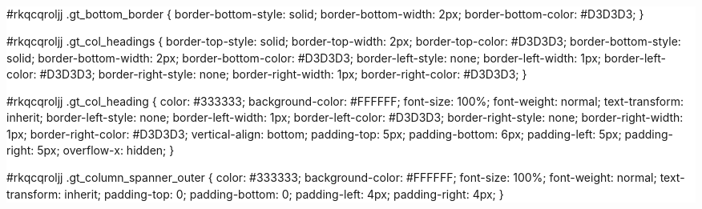 #rkqcqroljj .gt_bottom_border {
  border-bottom-style: solid;
  border-bottom-width: 2px;
  border-bottom-color: #D3D3D3;
}

#rkqcqroljj .gt_col_headings {
  border-top-style: solid;
  border-top-width: 2px;
  border-top-color: #D3D3D3;
  border-bottom-style: solid;
  border-bottom-width: 2px;
  border-bottom-color: #D3D3D3;
  border-left-style: none;
  border-left-width: 1px;
  border-left-color: #D3D3D3;
  border-right-style: none;
  border-right-width: 1px;
  border-right-color: #D3D3D3;
}

#rkqcqroljj .gt_col_heading {
  color: #333333;
  background-color: #FFFFFF;
  font-size: 100%;
  font-weight: normal;
  text-transform: inherit;
  border-left-style: none;
  border-left-width: 1px;
  border-left-color: #D3D3D3;
  border-right-style: none;
  border-right-width: 1px;
  border-right-color: #D3D3D3;
  vertical-align: bottom;
  padding-top: 5px;
  padding-bottom: 6px;
  padding-left: 5px;
  padding-right: 5px;
  overflow-x: hidden;
}

#rkqcqroljj .gt_column_spanner_outer {
  color: #333333;
  background-color: #FFFFFF;
  font-size: 100%;
  font-weight: normal;
  text-transform: inherit;
  padding-top: 0;
  padding-bottom: 0;
  padding-left: 4px;
  padding-right: 4px;
}
